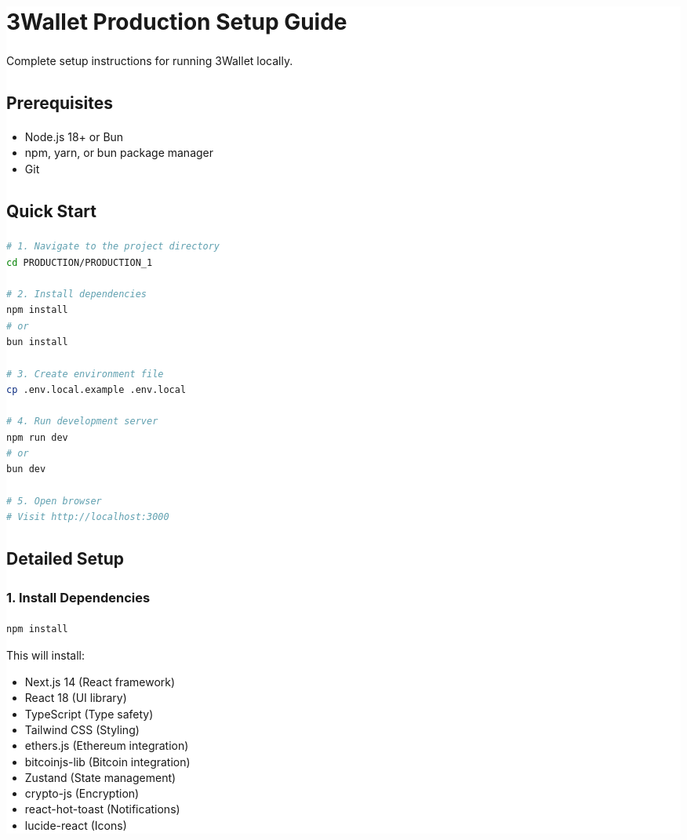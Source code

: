 # 3Wallet Production Setup Guide

Complete setup instructions for running 3Wallet locally.

## Prerequisites

- Node.js 18+ or Bun
- npm, yarn, or bun package manager
- Git

## Quick Start

```bash
# 1. Navigate to the project directory
cd PRODUCTION/PRODUCTION_1

# 2. Install dependencies
npm install
# or
bun install

# 3. Create environment file
cp .env.local.example .env.local

# 4. Run development server
npm run dev
# or
bun dev

# 5. Open browser
# Visit http://localhost:3000
```

## Detailed Setup

### 1. Install Dependencies

```bash
npm install
```

This will install:
- Next.js 14 (React framework)
- React 18 (UI library)
- TypeScript (Type safety)
- Tailwind CSS (Styling)
- ethers.js (Ethereum integration)
- bitcoinjs-lib (Bitcoin integration)
- Zustand (State management)
- crypto-js (Encryption)
- react-hot-toast (Notifications)
- lucide-react (Icons)
